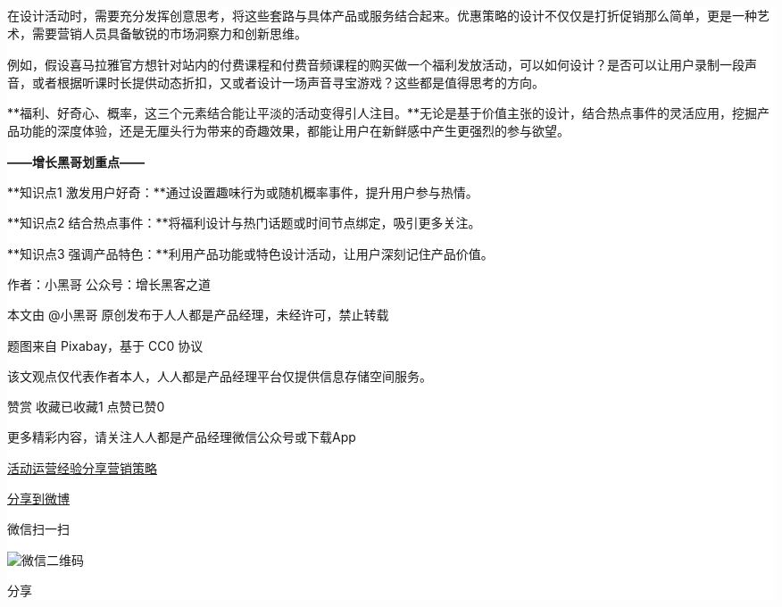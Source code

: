 在设计活动时，需要充分发挥创意思考，将这些套路与具体产品或服务结合起来。优惠策略的设计不仅仅是打折促销那么简单，更是一种艺术，需要营销人员具备敏锐的市场洞察力和创新思维。

例如，假设喜马拉雅官方想针对站内的付费课程和付费音频课程的购买做一个福利发放活动，可以如何设计？是否可以让用户录制一段声音，或者根据听课时长提供动态折扣，又或者设计一场声音寻宝游戏？这些都是值得思考的方向。

**福利、好奇心、概率，这三个元素结合能让平淡的活动变得引人注目。**无论是基于价值主张的设计，结合热点事件的灵活应用，挖掘产品功能的深度体验，还是无厘头行为带来的奇趣效果，都能让用户在新鲜感中产生更强烈的参与欲望。

**——增长黑哥划重点——**

**知识点1 激发用户好奇：**通过设置趣味行为或随机概率事件，提升用户参与热情。

**知识点2 结合热点事件：**将福利设计与热门话题或时间节点绑定，吸引更多关注。

**知识点3 强调产品特色：**利用产品功能或特色设计活动，让用户深刻记住产品价值。

作者：小黑哥 公众号：增长黑客之道

本文由 @小黑哥 原创发布于人人都是产品经理，未经许可，禁止转载

题图来自 Pixabay，基于 CC0 协议

该文观点仅代表作者本人，人人都是产品经理平台仅提供信息存储空间服务。

赞赏 收藏已收藏1 点赞已赞0

更多精彩内容，请关注人人都是产品经理微信公众号或下载App

[活动运营](https://www.woshipm.com/tag/%e6%b4%bb%e5%8a%a8%e8%bf%90%e8%90%a5)[经验分享](https://www.woshipm.com/tag/%e7%bb%8f%e9%aa%8c%e5%88%86%e4%ba%ab)[营销策略](https://www.woshipm.com/tag/%e8%90%a5%e9%94%80%e7%ad%96%e7%95%a5)

[分享到微博](https://service.weibo.com/share/share.php?appkey=2775287854&title=别只羡慕别人家活动火爆！试试结合概率和好奇的营销新玩法！&url=https://www.woshipm.com/operate/6208488.html&pic=https://image.woshipm.com/2023/04/17/239dd188-dcf5-11ed-9781-00163e0b5ff3.png)

微信扫一扫

![微信二维码](https://api.pwmqr.com/qrcode/create/?url=https://www.woshipm.com/operate/6208488.html)

分享